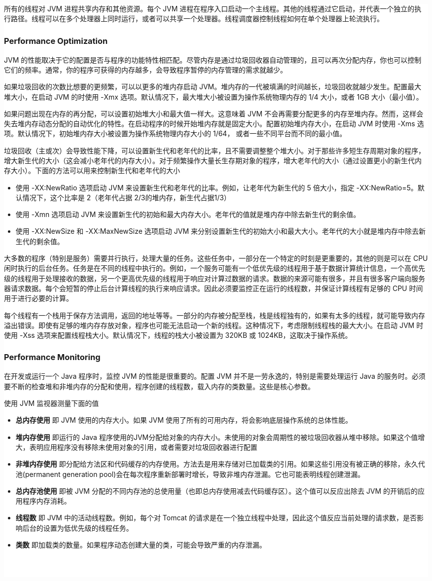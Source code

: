 所有的线程对 JVM 进程共享内存和其他资源。每个 JVM 进程在程序入口启动一个主线程。其他的线程通过它启动，并代表一个独立的执行路径。线程可以在多个处理器上同时运行，或者可以共享一个处理器。线程调度器控制线程如何在单个处理器上轮流执行。


### Performance Optimization

JVM 的性能取决于它的配置是否与程序的功能特性相匹配。尽管内存是通过垃圾回收器自动管理的，且可以再次分配内存，你也可以控制它们的频率。通常，你的程序可获得的内存越多，会导致程序暂停的内存管理的需求就越少。

如果垃圾回收的次数比想要的更频繁，可以以更多的堆内存启动 JVM。堆内存的一代被填满的时间越长，垃圾回收就越少发生。配置最大堆大小，在启动 JVM 的时使用 -Xmx 选项。默认情况下，最大堆大小被设置为操作系统物理内存的 1/4 大小，或者 1GB 大小（最小值）。

如果问题出现在内存的再分配，可以设置初始堆大小和最大值一样大。这意味着 JVM 不会再需要分配更多的内存至堆内存。然而，这样会失去堆内存动态分配的自动优化的特性。在启动程序的时候开始堆内存就是固定大小。配置初始堆内存大小，在启动 JVM 时使用 -Xms 选项。默认情况下，初始堆内存大小被设置为操作系统物理内存大小的 1/64， 或者一些不同平台而不同的最小值。

垃圾回收（主或次）会导致性能下降，可以设置新生代和老年代的比率，且不需要调整整个堆大小。对于那些许多短生存周期对象的程序，增大新生代的大小（这会减小老年代的内存大小）。对于频繁操作大量长生存期对象的程序，增大老年代的大小（通过设置更小的新生代内存大小）。下面的方法可以用来控制新生代和老年代的大小

- 使用 -XX:NewRatio 选项启动 JVM 来设置新生代和老年代的比率。例如，让老年代为新生代的 5 倍大小，指定 -XX:NewRatio=5。默认情况下，这个比率是 2（老年代占据 2/3的堆内存，新生代占据1/3）

- 使用 -Xmn 选项启动 JVM 来设置新生代的初始和最大内存大小。老年代的值就是堆内存中除去新生代的剩余值。

- 使用 -XX:NewSize 和 -XX:MaxNewSize 选项启动 JVM 来分别设置新生代的初始大小和最大大小。老年代的大小就是堆内存中除去新生代的剩余值。

大多数的程序（特别是服务）需要并行执行，处理大量的任务。这些任务中，一部分在一个特定的时刻是更重要的，其他的则是可以在 CPU 闲时执行的后台任务。任务是在不同的线程中执行的。例如，一个服务可能有一个低优先级的线程用于基于数据计算统计信息，一个高优先级的线程用于处理接收的数据，另一个更高优先级的线程用于响应对计算过数据的请求。数据的来源可能有很多，并且有很多客户端向服务器请求数据。每个会短暂的停止后台计算线程的执行来响应请求。因此必须要监控正在运行的线程数，并保证计算线程有足够的 CPU 时间用于进行必要的计算。

每个线程有一个栈用于保存方法调用，返回的地址等等。一部分的内存被分配至栈，栈是线程独有的，如果有太多的线程，就可能导致内存溢出错误。即使有足够的堆内存存放对象，程序也可能无法启动一个新的线程。这种情况下，考虑限制线程栈的最大大小。在启动 JVM 时使用 -Xss 选项来配置线程栈大小。默认情况下，线程的栈大小被设置为 320KB 或 1024KB，这取决于操作系统。


### Performance Monitoring

在开发或运行一个 Java 程序时，监控 JVM 的性能是很重要的。配置 JVM 并不是一劳永逸的，特别是需要处理运行 Java 的服务时。必须要不断的检查堆和非堆内存的分配和使用，程序创建的线程数，载入内存的类数量。这些是核心参数。

使用 JVM 监视器测量下面的值

- **总内存使用** 即 JVM 使用的内存大小。如果 JVM 使用了所有的可用内存，将会影响底层操作系统的总体性能。

- **堆内存使用** 即运行的 Java 程序使用的JVM分配给对象的内存大小。未使用的对象会周期性的被垃圾回收器从堆中移除。如果这个值增大，表明应用程序没有移除未使用对象的引用，或者需要对垃圾回收器进行配置

- **非堆内存使用** 即分配给方法区和代码缓存的内存使用。方法去是用来存储对已加载类的引用。如果这些引用没有被正确的移除，永久代池(permanent generation pool)会在每次程序重新部署时增长，导致非堆内存泄漏。它也可能表明线程创建泄漏。

- **总内存池使用** 即被 JVM 分配的不同内存池的总使用量（也即总内存使用减去代码缓存区）。这个值可以反应出除去 JVM 的开销后的应用程序内存消耗。

- **线程数** 即 JVM 中的活动线程数。例如，每个对 Tomcat 的请求是在一个独立线程中处理，因此这个值反应当前处理的请求数，是否影响后台的设置为低优先级的线程任务。

- **类数** 即加载类的数量。如果程序动态创建大量的类，可能会导致严重的内存泄漏。


</br></br>

[JVM]: https://anturis.com/blog/java-virtual-machine-the-essential-guide/

